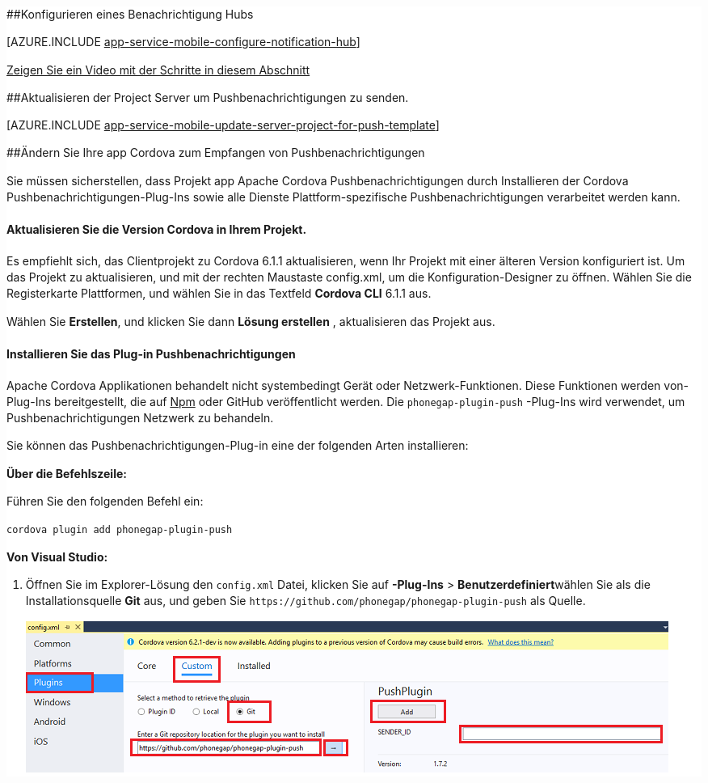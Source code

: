##<a name="a-nameconfigure-hubaconfigure-a-notification-hub"></a><a name="configure-hub"></a>Konfigurieren eines Benachrichtigung Hubs

[AZURE.INCLUDE [app-service-mobile-configure-notification-hub](../../includes/app-service-mobile-configure-notification-hub.md)]

[Zeigen Sie ein Video mit der Schritte in diesem Abschnitt](https://channel9.msdn.com/series/Azure-connected-services-with-Cordova/Azure-connected-services-task-3-Create-azure-notification-hub)

##<a name="update-the-server-project-to-send-push-notifications"></a>Aktualisieren der Project Server um Pushbenachrichtigungen zu senden.

[AZURE.INCLUDE [app-service-mobile-update-server-project-for-push-template](../../includes/app-service-mobile-update-server-project-for-push-template.md)]

##<a name="a-nameadd-push-to-appamodify-your-cordova-app-to-receive-push-notifications"></a><a name="add-push-to-app"></a>Ändern Sie Ihre app Cordova zum Empfangen von Pushbenachrichtigungen

Sie müssen sicherstellen, dass Projekt app Apache Cordova Pushbenachrichtigungen durch Installieren der Cordova Pushbenachrichtigungen-Plug-Ins sowie alle Dienste Plattform-spezifische Pushbenachrichtigungen verarbeitet werden kann.

#### <a name="update-the-cordova-version-in-your-project"></a>Aktualisieren Sie die Version Cordova in Ihrem Projekt.

Es empfiehlt sich, das Clientprojekt zu Cordova 6.1.1 aktualisieren, wenn Ihr Projekt mit einer älteren Version konfiguriert ist. Um das Projekt zu aktualisieren, und mit der rechten Maustaste config.xml, um die Konfiguration-Designer zu öffnen. Wählen Sie die Registerkarte Plattformen, und wählen Sie in das Textfeld **Cordova CLI** 6.1.1 aus.

Wählen Sie **Erstellen**, und klicken Sie dann **Lösung erstellen** , aktualisieren das Projekt aus.

#### <a name="install-the-push-plugin"></a>Installieren Sie das Plug-in Pushbenachrichtigungen

Apache Cordova Applikationen behandelt nicht systembedingt Gerät oder Netzwerk-Funktionen.  Diese Funktionen werden von-Plug-Ins bereitgestellt, die auf [Npm](https://www.npmjs.com/) oder GitHub veröffentlicht werden.  Die `phonegap-plugin-push` -Plug-Ins wird verwendet, um Pushbenachrichtigungen Netzwerk zu behandeln.

Sie können das Pushbenachrichtigungen-Plug-in eine der folgenden Arten installieren:

**Über die Befehlszeile:**

Führen Sie den folgenden Befehl ein:

    cordova plugin add phonegap-plugin-push

**Von Visual Studio:**

1.  Öffnen Sie im Explorer-Lösung den `config.xml` Datei, klicken Sie auf **-Plug-Ins** > **Benutzerdefiniert**wählen Sie als die Installationsquelle **Git** aus, und geben Sie `https://github.com/phonegap/phonegap-plugin-push` als Quelle.

    ![](./media/app-service-mobile-cordova-get-started-push/add-push-plugin.png)
